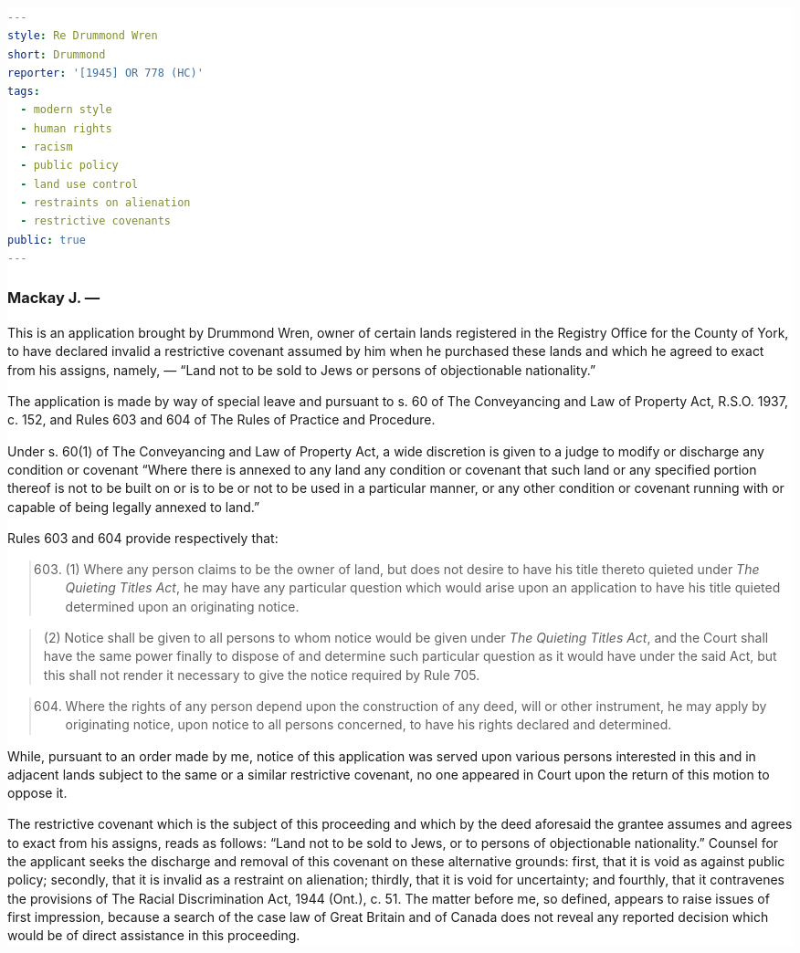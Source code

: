 ```yaml
---
style: Re Drummond Wren
short: Drummond
reporter: '[1945] OR 778 (HC)'
tags:
  - modern style
  - human rights
  - racism
  - public policy
  - land use control
  - restraints on alienation
  - restrictive covenants
public: true
---
```



### Mackay J. —

This is an application brought by Drummond Wren, owner of certain lands registered in the Registry Office for the County of York, to have declared invalid a restrictive covenant assumed by him when he purchased these lands and which he agreed to exact from his assigns, namely, — “Land not to be sold to Jews or persons of objectionable nationality.”

The application is made by way of special leave and pursuant to s. 60 of The Conveyancing and Law of Property Act, R.S.O. 1937, c. 152, and Rules 603 and 604 of The Rules of Practice and Procedure.

Under s. 60(1) of The Conveyancing and Law of Property Act, a wide discretion is given to a judge to modify or discharge any condition or covenant “Where there is annexed to any land any condition or covenant that such land or any specified portion thereof is not to be built on or is to be or not to be used in a particular manner, or any other condition or covenant running with or capable of being legally annexed to land.”

Rules 603 and 604 provide respectively that:

> 603. (1) Where any person claims to be the owner of land, but does not desire to have his title thereto quieted under *The Quieting Titles Act*, he may have any particular question which would arise upon an application to have his title quieted determined upon an originating notice.

> (2) Notice shall be given to all persons to whom notice would be given under *The Quieting Titles Act*, and the Court shall have the same power finally to dispose of and determine such particular question as it would have under the said Act, but this shall not render it necessary to give the notice required by Rule 705.

> 604. Where the rights of any person depend upon the construction of any deed, will or other instrument, he may apply by originating notice, upon notice to all persons concerned, to have his rights declared and determined.

While, pursuant to an order made by me, notice of this application was served upon various persons interested in this and in adjacent lands subject to the same or a similar restrictive covenant, no one appeared in Court upon the return of this motion to oppose it.

The restrictive covenant which is the subject of this proceeding and which by the deed aforesaid the grantee assumes and agrees to exact from his assigns, reads as follows: “Land not to be sold to Jews, or to persons of objectionable nationality.” Counsel for the applicant seeks the discharge and removal of this covenant on these alternative grounds: first, that it is void as against public policy; secondly, that it is invalid as a restraint on alienation; thirdly, that it is void for uncertainty; and fourthly, that it contravenes the provisions of The Racial Discrimination Act, 1944 (Ont.), c. 51. The matter before me, so defined, appears to raise issues of first impression, because a search of the case law of Great Britain and of Canada does not reveal any reported decision which would be of direct assistance in this proceeding.

